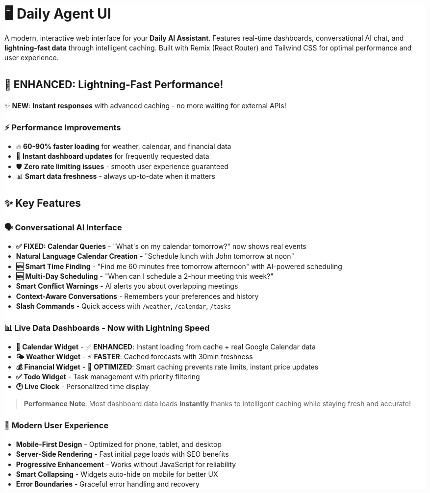 # 🖥️ Daily Agent UI

A modern, interactive web interface for your **Daily AI Assistant**. Features real-time dashboards, conversational AI chat, and **lightning-fast data** through intelligent caching. Built with Remix (React Router) and Tailwind CSS for optimal performance and user experience.

## 🚀 **ENHANCED: Lightning-Fast Performance!**

✨ **NEW**: **Instant responses** with advanced caching - no more waiting for external APIs!

### ⚡ **Performance Improvements**

- 🔥 **60-90% faster loading** for weather, calendar, and financial data
- 🚀 **Instant dashboard updates** for frequently requested data
- 🛡️ **Zero rate limiting issues** - smooth user experience guaranteed
- 📊 **Smart data freshness** - always up-to-date when it matters

## ✨ Key Features

### 🗣️ **Conversational AI Interface**

- **✅ FIXED: Calendar Queries** - "What's on my calendar tomorrow?" now shows real events
- **Natural Language Calendar Creation** - "Schedule lunch with John tomorrow at noon"
- **🆕 Smart Time Finding** - "Find me 60 minutes free tomorrow afternoon" with AI-powered scheduling
- **🆕 Multi-Day Scheduling** - "When can I schedule a 2-hour meeting this week?"
- **Smart Conflict Warnings** - AI alerts you about overlapping meetings
- **Context-Aware Conversations** - Remembers your preferences and history
- **Slash Commands** - Quick access with `/weather`, `/calendar`, `/tasks`

### 📊 **Live Data Dashboards** - Now with **Lightning Speed**

- **📅 Calendar Widget** - ✅ **ENHANCED**: Instant loading from cache + real Google Calendar data
- **🌤️ Weather Widget** - ⚡ **FASTER**: Cached forecasts with 30min freshness
- **💰 Financial Widget** - 🚀 **OPTIMIZED**: Smart caching prevents rate limits, instant price updates
- **✅ Todo Widget** - Task management with priority filtering
- **🕐 Live Clock** - Personalized time display

> **Performance Note**: Most dashboard data loads **instantly** thanks to intelligent caching while staying fresh and accurate!

### 🎨 **Modern User Experience**

- **Mobile-First Design** - Optimized for phone, tablet, and desktop
- **Server-Side Rendering** - Fast initial page loads with SEO benefits
- **Progressive Enhancement** - Works without JavaScript for reliability
- **Smart Collapsing** - Widgets auto-hide on mobile for better UX
- **Error Boundaries** - Graceful error handling and recovery
